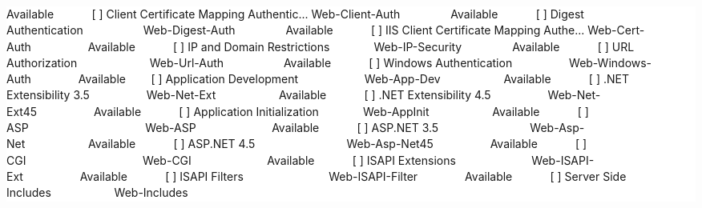 Available&nbsp;&nbsp;&nbsp;&nbsp;&nbsp;&nbsp;&nbsp;&nbsp;&nbsp;&nbsp;&nbsp;&nbsp;[ ] Client Certificate Mapping Authentic... Web-Client-Auth&nbsp;&nbsp;&nbsp;&nbsp;&nbsp;&nbsp;&nbsp;&nbsp;&nbsp;&nbsp;&nbsp;&nbsp;&nbsp;&nbsp;&nbsp;&nbsp;Available&nbsp;&nbsp;&nbsp;&nbsp;&nbsp;&nbsp;&nbsp;&nbsp;&nbsp;&nbsp;&nbsp;&nbsp;[ ] Digest Authentication&nbsp;&nbsp;&nbsp;&nbsp;&nbsp;&nbsp;&nbsp;&nbsp;&nbsp;&nbsp;&nbsp;&nbsp;&nbsp;&nbsp;&nbsp;&nbsp;&nbsp;&nbsp; Web-Digest-Auth&nbsp;&nbsp;&nbsp;&nbsp;&nbsp;&nbsp;&nbsp;&nbsp;&nbsp;&nbsp;&nbsp;&nbsp;&nbsp;&nbsp;&nbsp;&nbsp;Available&nbsp;&nbsp;&nbsp;&nbsp;&nbsp;&nbsp;&nbsp;&nbsp;&nbsp;&nbsp;&nbsp;&nbsp;[ ] IIS Client Certificate Mapping Authe... Web-Cert-Auth&nbsp;&nbsp;&nbsp;&nbsp;&nbsp;&nbsp;&nbsp;&nbsp;&nbsp;&nbsp;&nbsp;&nbsp;&nbsp;&nbsp;&nbsp;&nbsp;&nbsp;&nbsp;Available&nbsp;&nbsp;&nbsp;&nbsp;&nbsp;&nbsp;&nbsp;&nbsp;&nbsp;&nbsp;&nbsp;&nbsp;[ ] IP and Domain Restrictions&nbsp;&nbsp;&nbsp;&nbsp;&nbsp;&nbsp;&nbsp;&nbsp;&nbsp;&nbsp;&nbsp;&nbsp;&nbsp;&nbsp;Web-IP-Security&nbsp;&nbsp;&nbsp;&nbsp;&nbsp;&nbsp;&nbsp;&nbsp;&nbsp;&nbsp;&nbsp;&nbsp;&nbsp;&nbsp;&nbsp;&nbsp;Available&nbsp;&nbsp;&nbsp;&nbsp;&nbsp;&nbsp;&nbsp;&nbsp;&nbsp;&nbsp;&nbsp;&nbsp;[ ] URL Authorization&nbsp;&nbsp;&nbsp;&nbsp;&nbsp;&nbsp;&nbsp;&nbsp;&nbsp;&nbsp;&nbsp;&nbsp;&nbsp;&nbsp;&nbsp;&nbsp;&nbsp;&nbsp;&nbsp;&nbsp;&nbsp;&nbsp; Web-Url-Auth&nbsp;&nbsp;&nbsp;&nbsp;&nbsp;&nbsp;&nbsp;&nbsp;&nbsp;&nbsp;&nbsp;&nbsp;&nbsp;&nbsp;&nbsp;&nbsp;&nbsp;&nbsp; Available&nbsp;&nbsp;&nbsp;&nbsp;&nbsp;&nbsp;&nbsp;&nbsp;&nbsp;&nbsp;&nbsp;&nbsp;[ ] Windows Authentication&nbsp;&nbsp;&nbsp;&nbsp;&nbsp;&nbsp;&nbsp;&nbsp;&nbsp;&nbsp;&nbsp;&nbsp;&nbsp;&nbsp;&nbsp;&nbsp;&nbsp;&nbsp;Web-Windows-Auth&nbsp;&nbsp;&nbsp;&nbsp;&nbsp;&nbsp;&nbsp;&nbsp;&nbsp;&nbsp;&nbsp;&nbsp;&nbsp;&nbsp; Available&nbsp;&nbsp;&nbsp;&nbsp;&nbsp;&nbsp;&nbsp;&nbsp;[ ] Application Development&nbsp;&nbsp;&nbsp;&nbsp;&nbsp;&nbsp;&nbsp;&nbsp;&nbsp;&nbsp;&nbsp;&nbsp;&nbsp;&nbsp;&nbsp;&nbsp;&nbsp;&nbsp;&nbsp;&nbsp; Web-App-Dev&nbsp;&nbsp;&nbsp;&nbsp;&nbsp;&nbsp;&nbsp;&nbsp;&nbsp;&nbsp;&nbsp;&nbsp;&nbsp;&nbsp;&nbsp;&nbsp;&nbsp;&nbsp;&nbsp;&nbsp;Available&nbsp;&nbsp;&nbsp;&nbsp;&nbsp;&nbsp;&nbsp;&nbsp;&nbsp;&nbsp;&nbsp;&nbsp;[ ] .NET Extensibility 3.5&nbsp;&nbsp;&nbsp;&nbsp;&nbsp;&nbsp;&nbsp;&nbsp;&nbsp;&nbsp;&nbsp;&nbsp;&nbsp;&nbsp;&nbsp;&nbsp;&nbsp;&nbsp;Web-Net-Ext&nbsp;&nbsp;&nbsp;&nbsp;&nbsp;&nbsp;&nbsp;&nbsp;&nbsp;&nbsp;&nbsp;&nbsp;&nbsp;&nbsp;&nbsp;&nbsp;&nbsp;&nbsp;&nbsp;&nbsp;Available&nbsp;&nbsp;&nbsp;&nbsp;&nbsp;&nbsp;&nbsp;&nbsp;&nbsp;&nbsp;&nbsp;&nbsp;[ ] .NET Extensibility 4.5&nbsp;&nbsp;&nbsp;&nbsp;&nbsp;&nbsp;&nbsp;&nbsp;&nbsp;&nbsp;&nbsp;&nbsp;&nbsp;&nbsp;&nbsp;&nbsp;&nbsp;&nbsp;Web-Net-Ext45&nbsp;&nbsp;&nbsp;&nbsp;&nbsp;&nbsp;&nbsp;&nbsp;&nbsp;&nbsp;&nbsp;&nbsp;&nbsp;&nbsp;&nbsp;&nbsp;&nbsp;&nbsp;Available&nbsp;&nbsp;&nbsp;&nbsp;&nbsp;&nbsp;&nbsp;&nbsp;&nbsp;&nbsp;&nbsp;&nbsp;[ ] Application Initialization&nbsp;&nbsp;&nbsp;&nbsp;&nbsp;&nbsp;&nbsp;&nbsp;&nbsp;&nbsp;&nbsp;&nbsp;&nbsp;&nbsp;Web-AppInit&nbsp;&nbsp;&nbsp;&nbsp;&nbsp;&nbsp;&nbsp;&nbsp;&nbsp;&nbsp;&nbsp;&nbsp;&nbsp;&nbsp;&nbsp;&nbsp;&nbsp;&nbsp;&nbsp;&nbsp;Available&nbsp;&nbsp;&nbsp;&nbsp;&nbsp;&nbsp;&nbsp;&nbsp;&nbsp;&nbsp;&nbsp;&nbsp;[ ] ASP&nbsp;&nbsp;&nbsp;&nbsp;&nbsp;&nbsp;&nbsp;&nbsp;&nbsp;&nbsp;&nbsp;&nbsp;&nbsp;&nbsp;&nbsp;&nbsp;&nbsp;&nbsp;&nbsp;&nbsp;&nbsp;&nbsp;&nbsp;&nbsp;&nbsp;&nbsp;&nbsp;&nbsp;&nbsp;&nbsp;&nbsp;&nbsp;&nbsp;&nbsp;&nbsp;&nbsp; Web-ASP&nbsp;&nbsp;&nbsp;&nbsp;&nbsp;&nbsp;&nbsp;&nbsp;&nbsp;&nbsp;&nbsp;&nbsp;&nbsp;&nbsp;&nbsp;&nbsp;&nbsp;&nbsp;&nbsp;&nbsp;&nbsp;&nbsp;&nbsp;&nbsp;Available&nbsp;&nbsp;&nbsp;&nbsp;&nbsp;&nbsp;&nbsp;&nbsp;&nbsp;&nbsp;&nbsp;&nbsp;[ ] ASP.NET 3.5&nbsp;&nbsp;&nbsp;&nbsp;&nbsp;&nbsp;&nbsp;&nbsp;&nbsp;&nbsp;&nbsp;&nbsp;&nbsp;&nbsp;&nbsp;&nbsp;&nbsp;&nbsp;&nbsp;&nbsp;&nbsp;&nbsp;&nbsp;&nbsp;&nbsp;&nbsp;&nbsp;&nbsp; Web-Asp-Net&nbsp;&nbsp;&nbsp;&nbsp;&nbsp;&nbsp;&nbsp;&nbsp;&nbsp;&nbsp;&nbsp;&nbsp;&nbsp;&nbsp;&nbsp;&nbsp;&nbsp;&nbsp;&nbsp;&nbsp;Available&nbsp;&nbsp;&nbsp;&nbsp;&nbsp;&nbsp;&nbsp;&nbsp;&nbsp;&nbsp;&nbsp;&nbsp;[ ] ASP.NET 4.5&nbsp;&nbsp;&nbsp;&nbsp;&nbsp;&nbsp;&nbsp;&nbsp;&nbsp;&nbsp;&nbsp;&nbsp;&nbsp;&nbsp;&nbsp;&nbsp;&nbsp;&nbsp;&nbsp;&nbsp;&nbsp;&nbsp;&nbsp;&nbsp;&nbsp;&nbsp;&nbsp;&nbsp; Web-Asp-Net45&nbsp;&nbsp;&nbsp;&nbsp;&nbsp;&nbsp;&nbsp;&nbsp;&nbsp;&nbsp;&nbsp;&nbsp;&nbsp;&nbsp;&nbsp;&nbsp;&nbsp;&nbsp;Available&nbsp;&nbsp;&nbsp;&nbsp;&nbsp;&nbsp;&nbsp;&nbsp;&nbsp;&nbsp;&nbsp;&nbsp;[ ] CGI&nbsp;&nbsp;&nbsp;&nbsp;&nbsp;&nbsp;&nbsp;&nbsp;&nbsp;&nbsp;&nbsp;&nbsp;&nbsp;&nbsp;&nbsp;&nbsp;&nbsp;&nbsp;&nbsp;&nbsp;&nbsp;&nbsp;&nbsp;&nbsp;&nbsp;&nbsp;&nbsp;&nbsp;&nbsp;&nbsp;&nbsp;&nbsp;&nbsp;&nbsp;&nbsp;&nbsp; Web-CGI&nbsp;&nbsp;&nbsp;&nbsp;&nbsp;&nbsp;&nbsp;&nbsp;&nbsp;&nbsp;&nbsp;&nbsp;&nbsp;&nbsp;&nbsp;&nbsp;&nbsp;&nbsp;&nbsp;&nbsp;&nbsp;&nbsp;&nbsp;&nbsp;Available&nbsp;&nbsp;&nbsp;&nbsp;&nbsp;&nbsp;&nbsp;&nbsp;&nbsp;&nbsp;&nbsp;&nbsp;[ ] ISAPI Extensions&nbsp;&nbsp;&nbsp;&nbsp;&nbsp;&nbsp;&nbsp;&nbsp;&nbsp;&nbsp;&nbsp;&nbsp;&nbsp;&nbsp;&nbsp;&nbsp;&nbsp;&nbsp;&nbsp;&nbsp;&nbsp;&nbsp;&nbsp;&nbsp;Web-ISAPI-Ext&nbsp;&nbsp;&nbsp;&nbsp;&nbsp;&nbsp;&nbsp;&nbsp;&nbsp;&nbsp;&nbsp;&nbsp;&nbsp;&nbsp;&nbsp;&nbsp;&nbsp;&nbsp;Available&nbsp;&nbsp;&nbsp;&nbsp;&nbsp;&nbsp;&nbsp;&nbsp;&nbsp;&nbsp;&nbsp;&nbsp;[ ] ISAPI Filters&nbsp;&nbsp;&nbsp;&nbsp;&nbsp;&nbsp;&nbsp;&nbsp;&nbsp;&nbsp;&nbsp;&nbsp;&nbsp;&nbsp;&nbsp;&nbsp;&nbsp;&nbsp;&nbsp;&nbsp;&nbsp;&nbsp;&nbsp;&nbsp;&nbsp;&nbsp; Web-ISAPI-Filter&nbsp;&nbsp;&nbsp;&nbsp;&nbsp;&nbsp;&nbsp;&nbsp;&nbsp;&nbsp;&nbsp;&nbsp;&nbsp;&nbsp; Available&nbsp;&nbsp;&nbsp;&nbsp;&nbsp;&nbsp;&nbsp;&nbsp;&nbsp;&nbsp;&nbsp;&nbsp;[ ] Server Side Includes&nbsp;&nbsp;&nbsp;&nbsp;&nbsp;&nbsp;&nbsp;&nbsp;&nbsp;&nbsp;&nbsp;&nbsp;&nbsp;&nbsp;&nbsp;&nbsp;&nbsp;&nbsp;&nbsp;&nbsp;Web-Includes&nbsp;&nbsp;&nbsp;&nbsp;&nbsp;&nbsp;&nbsp;&nbsp;&nbsp;&nbsp;&nbsp;&nbsp;&nbsp;&nbsp;&nbsp;&nbsp;&nbsp;&nbsp;